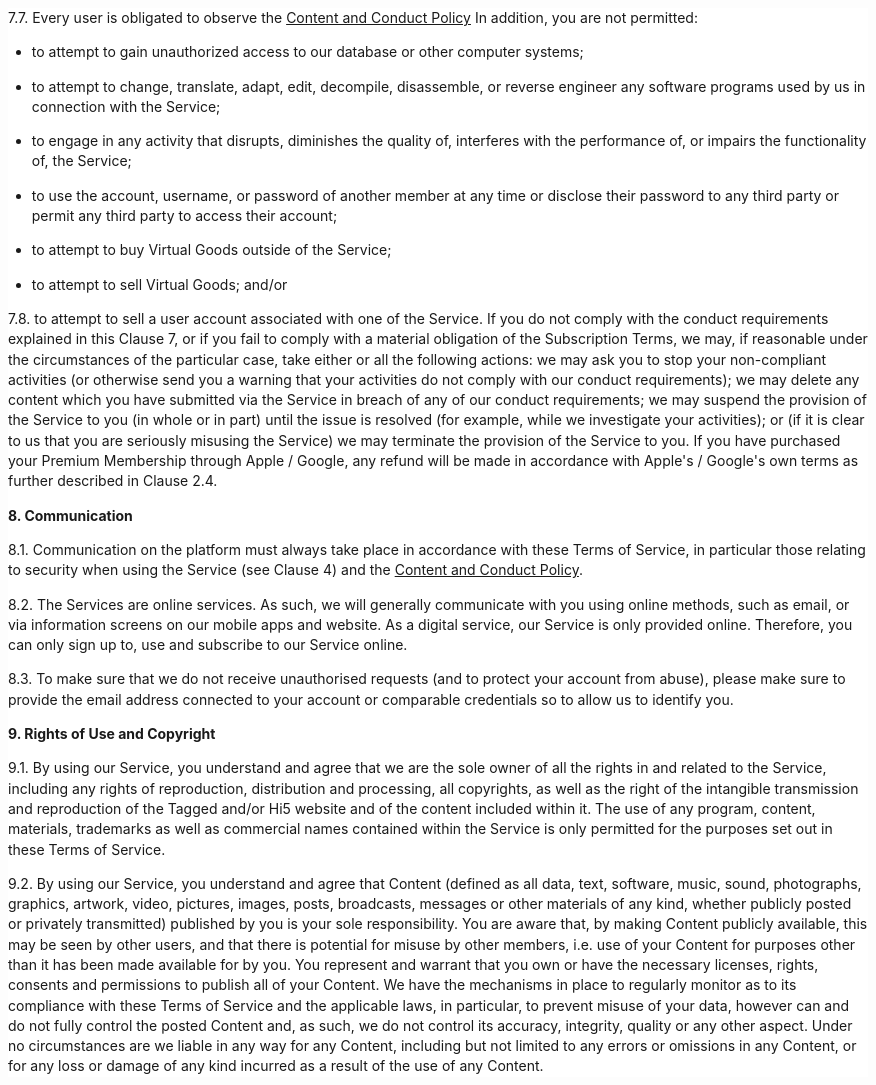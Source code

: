 7.7. Every user is obligated to observe the [Content and Conduct Policy](https://terms.hi5.com/content-and-conduct) In addition, you are not permitted:

* to attempt to gain unauthorized access to our database or other computer systems;
    
* to attempt to change, translate, adapt, edit, decompile, disassemble, or reverse engineer any software programs used by us in connection with the Service;
    
* to engage in any activity that disrupts, diminishes the quality of, interferes with the performance of, or impairs the functionality of, the Service;
    
* to use the account, username, or password of another member at any time or disclose their password to any third party or permit any third party to access their account;
    
* to attempt to buy Virtual Goods outside of the Service;
    
* to attempt to sell Virtual Goods; and/or
    

7.8. to attempt to sell a user account associated with one of the Service. If you do not comply with the conduct requirements explained in this Clause 7, or if you fail to comply with a material obligation of the Subscription Terms, we may, if reasonable under the circumstances of the particular case, take either or all the following actions: we may ask you to stop your non-compliant activities (or otherwise send you a warning that your activities do not comply with our conduct requirements); we may delete any content which you have submitted via the Service in breach of any of our conduct requirements; we may suspend the provision of the Service to you (in whole or in part) until the issue is resolved (for example, while we investigate your activities); or (if it is clear to us that you are seriously misusing the Service) we may terminate the provision of the Service to you. If you have purchased your Premium Membership through Apple / Google, any refund will be made in accordance with Apple's / Google's own terms as further described in Clause 2.4.

**8\. Communication**

8.1. Communication on the platform must always take place in accordance with these Terms of Service, in particular those relating to security when using the Service (see Clause 4) and the [Content and Conduct Policy](https://terms.hi5.com/content-and-conduct).

8.2. The Services are online services. As such, we will generally communicate with you using online methods, such as email, or via information screens on our mobile apps and website. As a digital service, our Service is only provided online. Therefore, you can only sign up to, use and subscribe to our Service online.

8.3. To make sure that we do not receive unauthorised requests (and to protect your account from abuse), please make sure to provide the email address connected to your account or comparable credentials so to allow us to identify you.

**9\. Rights of Use and Copyright**

9.1. By using our Service, you understand and agree that we are the sole owner of all the rights in and related to the Service, including any rights of reproduction, distribution and processing, all copyrights, as well as the right of the intangible transmission and reproduction of the Tagged and/or Hi5 website and of the content included within it. The use of any program, content, materials, trademarks as well as commercial names contained within the Service is only permitted for the purposes set out in these Terms of Service.

9.2. By using our Service, you understand and agree that Content (defined as all data, text, software, music, sound, photographs, graphics, artwork, video, pictures, images, posts, broadcasts, messages or other materials of any kind, whether publicly posted or privately transmitted) published by you is your sole responsibility. You are aware that, by making Content publicly available, this may be seen by other users, and that there is potential for misuse by other members, i.e. use of your Content for purposes other than it has been made available for by you. You represent and warrant that you own or have the necessary licenses, rights, consents and permissions to publish all of your Content. We have the mechanisms in place to regularly monitor as to its compliance with these Terms of Service and the applicable laws, in particular, to prevent misuse of your data, however can and do not fully control the posted Content and, as such, we do not control its accuracy, integrity, quality or any other aspect. Under no circumstances are we liable in any way for any Content, including but not limited to any errors or omissions in any Content, or for any loss or damage of any kind incurred as a result of the use of any Content.
